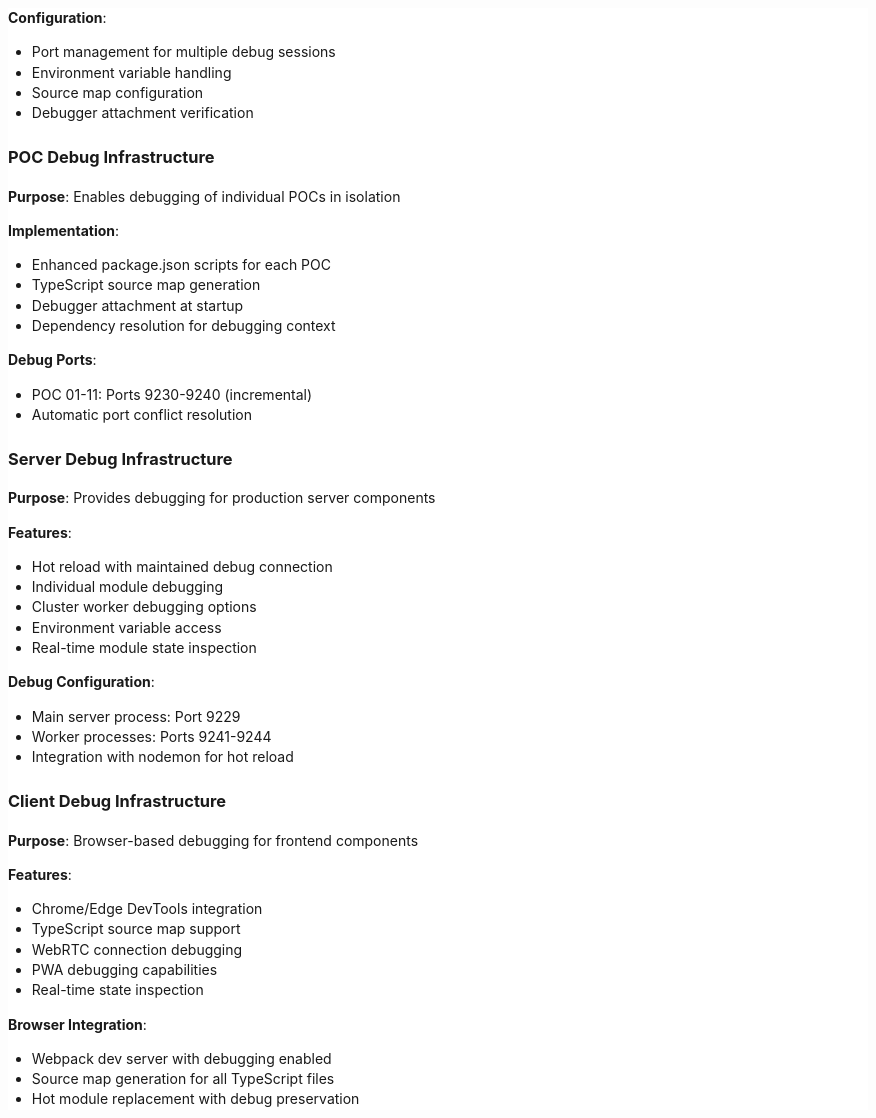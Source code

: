 **Configuration**:

- Port management for multiple debug sessions
- Environment variable handling
- Source map configuration
- Debugger attachment verification

### POC Debug Infrastructure

**Purpose**: Enables debugging of individual POCs in isolation

**Implementation**:

- Enhanced package.json scripts for each POC
- TypeScript source map generation
- Debugger attachment at startup
- Dependency resolution for debugging context

**Debug Ports**:

- POC 01-11: Ports 9230-9240 (incremental)
- Automatic port conflict resolution

### Server Debug Infrastructure

**Purpose**: Provides debugging for production server components

**Features**:

- Hot reload with maintained debug connection
- Individual module debugging
- Cluster worker debugging options
- Environment variable access
- Real-time module state inspection

**Debug Configuration**:

- Main server process: Port 9229
- Worker processes: Ports 9241-9244
- Integration with nodemon for hot reload

### Client Debug Infrastructure

**Purpose**: Browser-based debugging for frontend components

**Features**:

- Chrome/Edge DevTools integration
- TypeScript source map support
- WebRTC connection debugging
- PWA debugging capabilities
- Real-time state inspection

**Browser Integration**:

- Webpack dev server with debugging enabled
- Source map generation for all TypeScript files
- Hot module replacement with debug preservation
